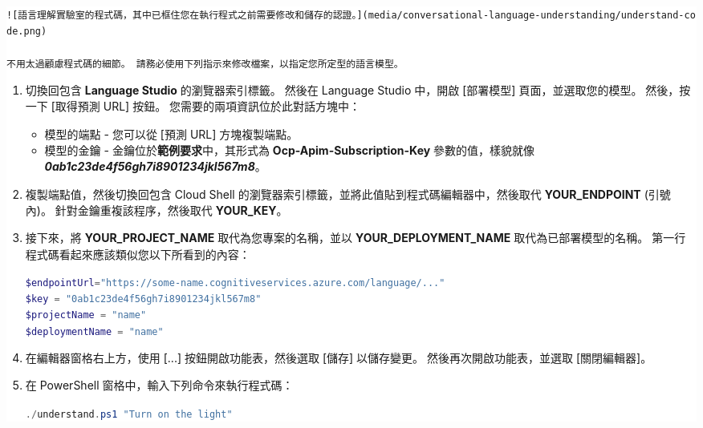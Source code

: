     ![語言理解實驗室的程式碼，其中已框住您在執行程式之前需要修改和儲存的認證。](media/conversational-language-understanding/understand-code.png)

    不用太過顧慮程式碼的細節。 請務必使用下列指示來修改檔案，以指定您所定型的語言模型。 

1. 切換回包含 **Language Studio** 的瀏覽器索引標籤。 然後在 Language Studio 中，開啟 [部署模型] 頁面，並選取您的模型。 然後，按一下 [取得預測 URL] 按鈕。 您需要的兩項資訊位於此對話方塊中：
    - 模型的端點 - 您可以從 [預測 URL] 方塊複製端點。
    - 模型的金鑰 - 金鑰位於**範例要求**中，其形式為 **Ocp-Apim-Subscription-Key** 參數的值，樣貌就像 ***0ab1c23de4f56gh7i8901234jkl567m8***。

1. 複製端點值，然後切換回包含 Cloud Shell 的瀏覽器索引標籤，並將此值貼到程式碼編輯器中，然後取代 **YOUR_ENDPOINT** (引號內)。 針對金鑰重複該程序，然後取代 **YOUR_KEY**。

1. 接下來，將 **YOUR_PROJECT_NAME** 取代為您專案的名稱，並以 **YOUR_DEPLOYMENT_NAME** 取代為已部署模型的名稱。 第一行程式碼看起來應該類似您以下所看到的內容：

    ```PowerShell
    $endpointUrl="https://some-name.cognitiveservices.azure.com/language/..."
    $key = "0ab1c23de4f56gh7i8901234jkl567m8"
    $projectName = "name"
    $deploymentName = "name"
    ```

1. 在編輯器窗格右上方，使用 [...] 按鈕開啟功能表，然後選取 [儲存] 以儲存變更。 然後再次開啟功能表，並選取 [關閉編輯器]。

1. 在 PowerShell 窗格中，輸入下列命令來執行程式碼：

    ```PowerShell
    ./understand.ps1 "Turn on the light"
    ```
